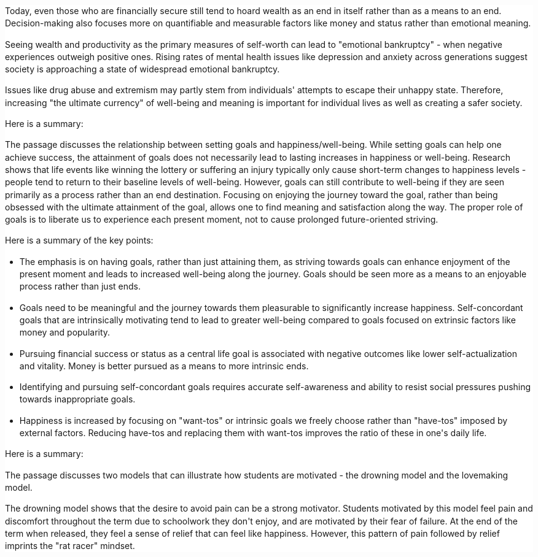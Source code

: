 Today, even those who are financially secure still tend to hoard wealth as an end in itself rather than as a means to an end. Decision-making also focuses more on quantifiable and measurable factors like money and status rather than emotional meaning. 

Seeing wealth and productivity as the primary measures of self-worth can lead to "emotional bankruptcy" - when negative experiences outweigh positive ones. Rising rates of mental health issues like depression and anxiety across generations suggest society is approaching a state of widespread emotional bankruptcy. 

Issues like drug abuse and extremism may partly stem from individuals' attempts to escape their unhappy state. Therefore, increasing "the ultimate currency" of well-being and meaning is important for individual lives as well as creating a safer society.

 Here is a summary:

The passage discusses the relationship between setting goals and happiness/well-being. While setting goals can help one achieve success, the attainment of goals does not necessarily lead to lasting increases in happiness or well-being. Research shows that life events like winning the lottery or suffering an injury typically only cause short-term changes to happiness levels - people tend to return to their baseline levels of well-being. However, goals can still contribute to well-being if they are seen primarily as a process rather than an end destination. Focusing on enjoying the journey toward the goal, rather than being obsessed with the ultimate attainment of the goal, allows one to find meaning and satisfaction along the way. The proper role of goals is to liberate us to experience each present moment, not to cause prolonged future-oriented striving.

 Here is a summary of the key points:

- The emphasis is on having goals, rather than just attaining them, as striving towards goals can enhance enjoyment of the present moment and leads to increased well-being along the journey. Goals should be seen more as a means to an enjoyable process rather than just ends. 

- Goals need to be meaningful and the journey towards them pleasurable to significantly increase happiness. Self-concordant goals that are intrinsically motivating tend to lead to greater well-being compared to goals focused on extrinsic factors like money and popularity.

- Pursuing financial success or status as a central life goal is associated with negative outcomes like lower self-actualization and vitality. Money is better pursued as a means to more intrinsic ends.

- Identifying and pursuing self-concordant goals requires accurate self-awareness and ability to resist social pressures pushing towards inappropriate goals. 

- Happiness is increased by focusing on "want-tos" or intrinsic goals we freely choose rather than "have-tos" imposed by external factors. Reducing have-tos and replacing them with want-tos improves the ratio of these in one's daily life.

 Here is a summary:

The passage discusses two models that can illustrate how students are motivated - the drowning model and the lovemaking model. 

The drowning model shows that the desire to avoid pain can be a strong motivator. Students motivated by this model feel pain and discomfort throughout the term due to schoolwork they don't enjoy, and are motivated by their fear of failure. At the end of the term when released, they feel a sense of relief that can feel like happiness. However, this pattern of pain followed by relief imprints the "rat racer" mindset.

